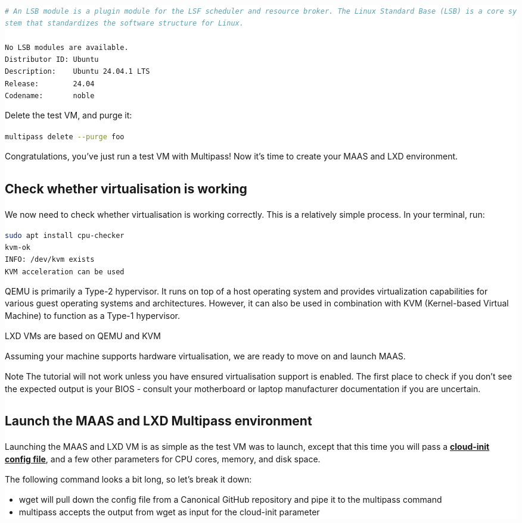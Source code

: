 ```bash
# An LSB module is a plugin module for the LSF scheduler and resource broker. The Linux Standard Base (LSB) is a core system that standardizes the software structure for Linux. 

No LSB modules are available.
Distributor ID: Ubuntu
Description:    Ubuntu 24.04.1 LTS
Release:        24.04
Codename:       noble
```

Delete the test VM, and purge it:

```bash
multipass delete --purge foo
```
Congratulations, you’ve just run a test VM with Multipass! Now it’s time to create your MAAS and LXD environment.

## Check whether virtualisation is working

We now need to check whether virtualisation is working correctly. This is a relatively simple process. In your terminal, run:

```bash
sudo apt install cpu-checker
kvm-ok
INFO: /dev/kvm exists
KVM acceleration can be used
```

QEMU is primarily a Type-2 hypervisor. It runs on top of a host operating system and provides virtualization capabilities for various guest operating systems and architectures. However, it can also be used in combination with KVM (Kernel-based Virtual Machine) to function as a Type-1 hypervisor.

LXD VMs are based on QEMU and KVM 

Assuming your machine supports hardware virtualisation, we are ready to move on and launch MAAS.

Note
The tutorial will not work unless you have ensured virtualisation support is enabled.
The first place to check if you don’t see the expected output is your BIOS - consult your motherboard or laptop manufacturer documentation if you are uncertain.

## Launch the MAAS and LXD Multipass environment

Launching the MAAS and LXD VM is as simple as the test VM was to launch, except that this time you will pass a **[cloud-init config file](https://github.com/canonical/maas-multipass/blob/main/maas.yml)**, and a few other parameters for CPU cores, memory, and disk space.

The following command looks a bit long, so let’s break it down:

- wget will pull down the config file from a Canonical GitHub repository and pipe it to the multipass command
- multipass accepts the output from wget as input for the cloud-init parameter
